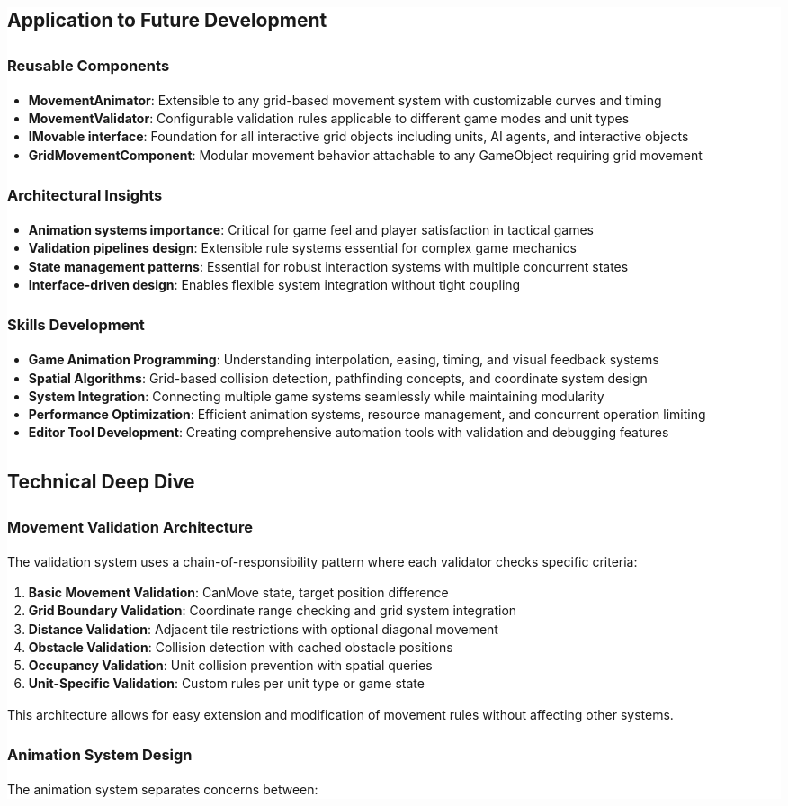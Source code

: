 ## Application to Future Development

### Reusable Components
- **MovementAnimator**: Extensible to any grid-based movement system with customizable curves and timing
- **MovementValidator**: Configurable validation rules applicable to different game modes and unit types
- **IMovable interface**: Foundation for all interactive grid objects including units, AI agents, and interactive objects
- **GridMovementComponent**: Modular movement behavior attachable to any GameObject requiring grid movement

### Architectural Insights
- **Animation systems importance**: Critical for game feel and player satisfaction in tactical games
- **Validation pipelines design**: Extensible rule systems essential for complex game mechanics
- **State management patterns**: Essential for robust interaction systems with multiple concurrent states
- **Interface-driven design**: Enables flexible system integration without tight coupling

### Skills Development
- **Game Animation Programming**: Understanding interpolation, easing, timing, and visual feedback systems
- **Spatial Algorithms**: Grid-based collision detection, pathfinding concepts, and coordinate system design
- **System Integration**: Connecting multiple game systems seamlessly while maintaining modularity
- **Performance Optimization**: Efficient animation systems, resource management, and concurrent operation limiting
- **Editor Tool Development**: Creating comprehensive automation tools with validation and debugging features

## Technical Deep Dive

### Movement Validation Architecture
The validation system uses a chain-of-responsibility pattern where each validator checks specific criteria:

1. **Basic Movement Validation**: CanMove state, target position difference
2. **Grid Boundary Validation**: Coordinate range checking and grid system integration
3. **Distance Validation**: Adjacent tile restrictions with optional diagonal movement
4. **Obstacle Validation**: Collision detection with cached obstacle positions
5. **Occupancy Validation**: Unit collision prevention with spatial queries
6. **Unit-Specific Validation**: Custom rules per unit type or game state

This architecture allows for easy extension and modification of movement rules without affecting other systems.

### Animation System Design
The animation system separates concerns between:

